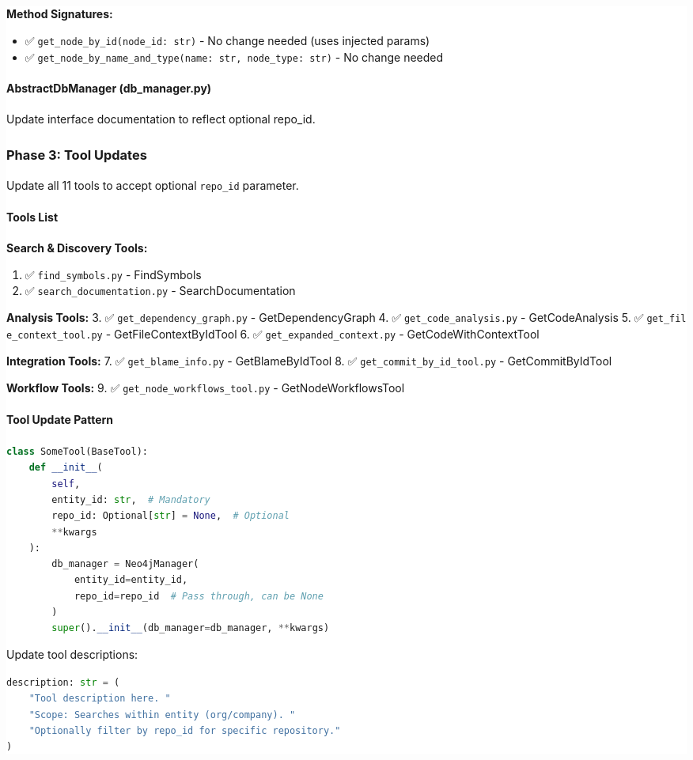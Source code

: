 **Method Signatures:**
- ✅ `get_node_by_id(node_id: str)` - No change needed (uses injected params)
- ✅ `get_node_by_name_and_type(name: str, node_type: str)` - No change needed

#### AbstractDbManager (db_manager.py)

Update interface documentation to reflect optional repo_id.

### Phase 3: Tool Updates

Update all 11 tools to accept optional `repo_id` parameter.

#### Tools List

**Search & Discovery Tools:**
1. ✅ `find_symbols.py` - FindSymbols
2. ✅ `search_documentation.py` - SearchDocumentation

**Analysis Tools:**
3. ✅ `get_dependency_graph.py` - GetDependencyGraph
4. ✅ `get_code_analysis.py` - GetCodeAnalysis
5. ✅ `get_file_context_tool.py` - GetFileContextByIdTool
6. ✅ `get_expanded_context.py` - GetCodeWithContextTool

**Integration Tools:**
7. ✅ `get_blame_info.py` - GetBlameByIdTool
8. ✅ `get_commit_by_id_tool.py` - GetCommitByIdTool

**Workflow Tools:**
9. ✅ `get_node_workflows_tool.py` - GetNodeWorkflowsTool

#### Tool Update Pattern

```python
class SomeTool(BaseTool):
    def __init__(
        self,
        entity_id: str,  # Mandatory
        repo_id: Optional[str] = None,  # Optional
        **kwargs
    ):
        db_manager = Neo4jManager(
            entity_id=entity_id,
            repo_id=repo_id  # Pass through, can be None
        )
        super().__init__(db_manager=db_manager, **kwargs)
```

Update tool descriptions:
```python
description: str = (
    "Tool description here. "
    "Scope: Searches within entity (org/company). "
    "Optionally filter by repo_id for specific repository."
)
```

